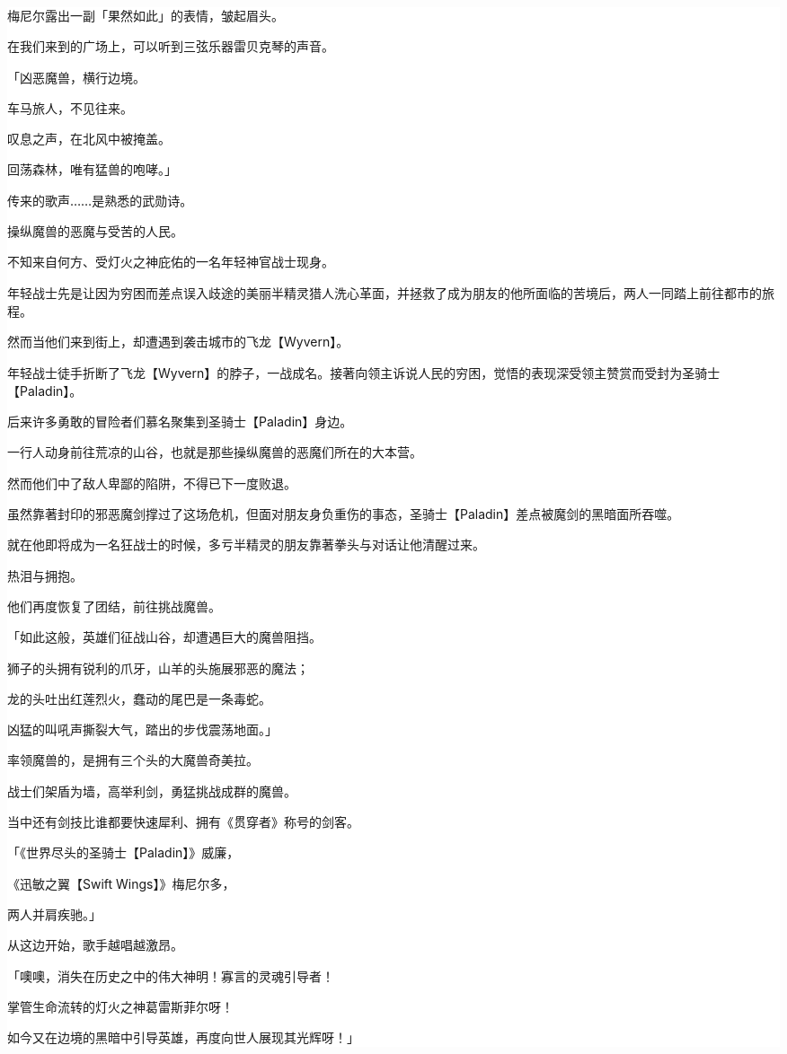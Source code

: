 梅尼尔露出一副「果然如此」的表情，皱起眉头。

在我们来到的广场上，可以听到三弦乐器雷贝克琴的声音。

「凶恶魔兽，横行边境。

车马旅人，不见往来。

叹息之声，在北风中被掩盖。

回荡森林，唯有猛兽的咆哮。」

传来的歌声……是熟悉的武勋诗。

操纵魔兽的恶魔与受苦的人民。

不知来自何方、受灯火之神庇佑的一名年轻神官战士现身。

年轻战士先是让因为穷困而差点误入歧途的美丽半精灵猎人洗心革面，并拯救了成为朋友的他所面临的苦境后，两人一同踏上前往都市的旅程。

然而当他们来到街上，却遭遇到袭击城市的飞龙【Wyvern】。

年轻战士徒手折断了飞龙【Wyvern】的脖子，一战成名。接著向领主诉说人民的穷困，觉悟的表现深受领主赞赏而受封为圣骑士【Paladin】。

后来许多勇敢的冒险者们慕名聚集到圣骑士【Paladin】身边。

一行人动身前往荒凉的山谷，也就是那些操纵魔兽的恶魔们所在的大本营。

然而他们中了敌人卑鄙的陷阱，不得已下一度败退。

虽然靠著封印的邪恶魔剑撑过了这场危机，但面对朋友身负重伤的事态，圣骑士【Paladin】差点被魔剑的黑暗面所吞噬。

就在他即将成为一名狂战士的时候，多亏半精灵的朋友靠著拳头与对话让他清醒过来。

热泪与拥抱。

他们再度恢复了团结，前往挑战魔兽。

「如此这般，英雄们征战山谷，却遭遇巨大的魔兽阻挡。

狮子的头拥有锐利的爪牙，山羊的头施展邪恶的魔法；

龙的头吐出红莲烈火，蠢动的尾巴是一条毒蛇。

凶猛的叫吼声撕裂大气，踏出的步伐震荡地面。」

率领魔兽的，是拥有三个头的大魔兽奇美拉。

战士们架盾为墙，高举利剑，勇猛挑战成群的魔兽。

当中还有剑技比谁都要快速犀利、拥有《贯穿者》称号的剑客。

「《世界尽头的圣骑士【Paladin】》威廉，

《迅敏之翼【Swift Wings】》梅尼尔多，

两人并肩疾驰。」

从这边开始，歌手越唱越激昂。

「噢噢，消失在历史之中的伟大神明！寡言的灵魂引导者！

掌管生命流转的灯火之神葛雷斯菲尔呀！

如今又在边境的黑暗中引导英雄，再度向世人展现其光辉呀！」
